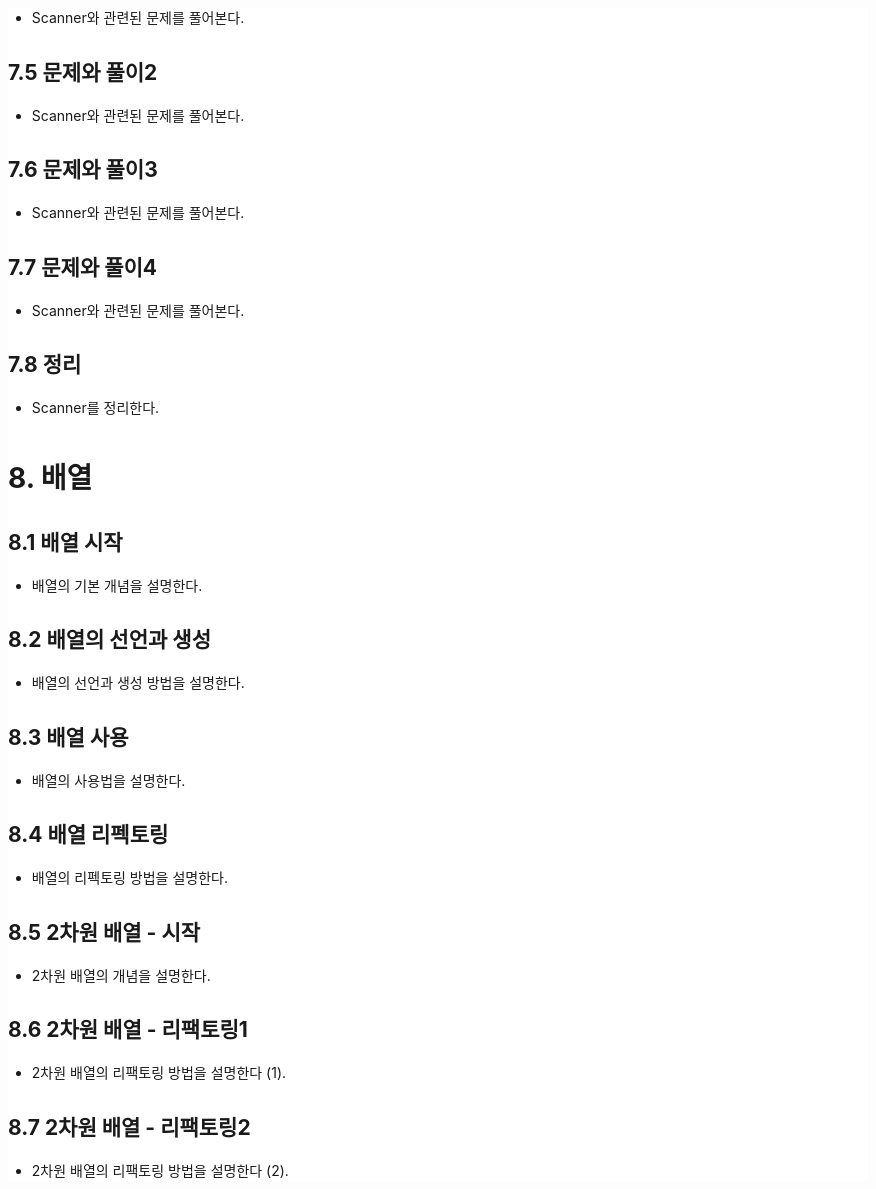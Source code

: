 - Scanner와 관련된 문제를 풀어본다.

## 7.5 문제와 풀이2

- Scanner와 관련된 문제를 풀어본다.

## 7.6 문제와 풀이3

- Scanner와 관련된 문제를 풀어본다.

## 7.7 문제와 풀이4

- Scanner와 관련된 문제를 풀어본다.

## 7.8 정리

- Scanner를 정리한다.

# 8. 배열

## 8.1 배열 시작

- 배열의 기본 개념을 설명한다.

## 8.2 배열의 선언과 생성

- 배열의 선언과 생성 방법을 설명한다.

## 8.3 배열 사용

- 배열의 사용법을 설명한다.

## 8.4 배열 리펙토링

- 배열의 리펙토링 방법을 설명한다.

## 8.5 2차원 배열 - 시작

- 2차원 배열의 개념을 설명한다.

## 8.6 2차원 배열 - 리팩토링1

- 2차원 배열의 리팩토링 방법을 설명한다 (1).

## 8.7 2차원 배열 - 리팩토링2

- 2차원 배열의 리팩토링 방법을 설명한다 (2).
